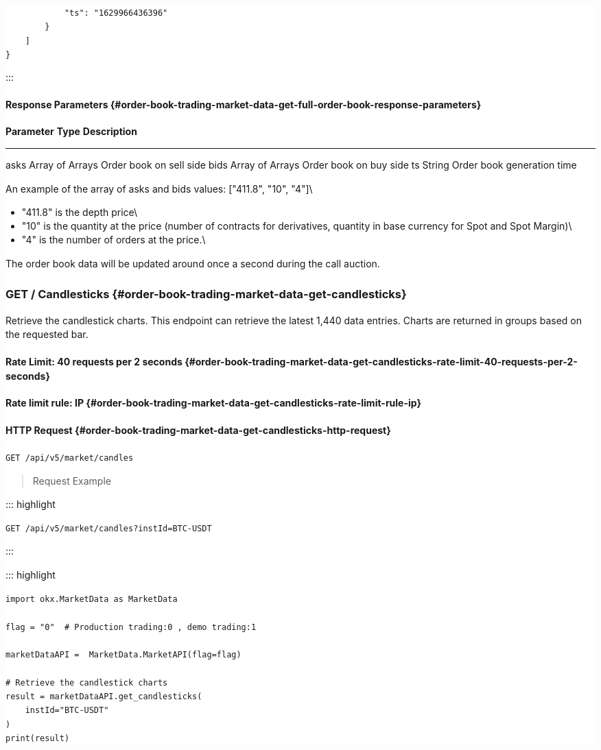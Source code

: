 ``` {.highlight .json .tab-json}
            "ts": "1629966436396"
        }
    ]
}
```
:::

#### Response Parameters {#order-book-trading-market-data-get-full-order-book-response-parameters}

  **Parameter**   **Type**          **Description**
  --------------- ----------------- ----------------------------
  asks            Array of Arrays   Order book on sell side
  bids            Array of Arrays   Order book on buy side
  ts              String            Order book generation time

An example of the array of asks and bids values: \[\"411.8\", \"10\",
\"4\"\]\
- \"411.8\" is the depth price\
- \"10\" is the quantity at the price (number of contracts for
derivatives, quantity in base currency for Spot and Spot Margin)\
- \"4\" is the number of orders at the price.\

The order book data will be updated around once a second during the call
auction.

### GET / Candlesticks {#order-book-trading-market-data-get-candlesticks}

Retrieve the candlestick charts. This endpoint can retrieve the latest
1,440 data entries. Charts are returned in groups based on the requested
bar.

#### Rate Limit: 40 requests per 2 seconds {#order-book-trading-market-data-get-candlesticks-rate-limit-40-requests-per-2-seconds}

#### Rate limit rule: IP {#order-book-trading-market-data-get-candlesticks-rate-limit-rule-ip}

#### HTTP Request {#order-book-trading-market-data-get-candlesticks-http-request}

`GET /api/v5/market/candles`

> Request Example

::: highlight
``` {.highlight .shell .tab-shell}
GET /api/v5/market/candles?instId=BTC-USDT
```
:::

::: highlight
``` {.highlight .python .tab-python}
import okx.MarketData as MarketData

flag = "0"  # Production trading:0 , demo trading:1

marketDataAPI =  MarketData.MarketAPI(flag=flag)

# Retrieve the candlestick charts
result = marketDataAPI.get_candlesticks(
    instId="BTC-USDT"
)
print(result)
```